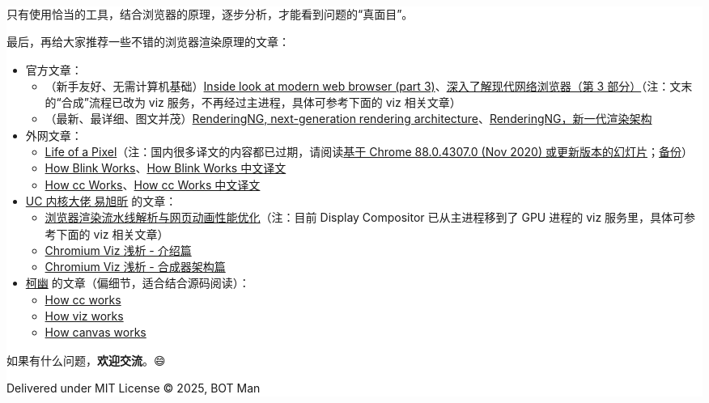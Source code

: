 只有使用恰当的工具，结合浏览器的原理，逐步分析，才能看到问题的“真面目”。

最后，再给大家推荐一些不错的浏览器渲染原理的文章：

- 官方文章：
  - （新手友好、无需计算机基础）[Inside look at modern web browser (part 3)](https://developer.chrome.com/blog/inside-browser-part3#dividing_into_layers)、[深入了解现代网络浏览器（第 3 部分）](https://developer.chrome.google.cn/blog/inside-browser-part3#dividing_into_layers)（注：文末的“合成”流程已改为 viz 服务，不再经过主进程，具体可参考下面的 viz 相关文章）
  - （最新、最详细、图文并茂）[RenderingNG, next-generation rendering architecture](https://developer.chrome.com/docs/chromium/renderingng)、[RenderingNG，新一代渲染架构](https://developer.chrome.google.cn/docs/chromium/renderingng)
- 外网文章：
  - [Life of a Pixel](https://bit.ly/lifeofapixel)（注：国内很多译文的内容都已过期，请阅读[基于 Chrome 88.0.4307.0 (Nov 2020) 或更新版本的幻灯片](https://docs.google.com/presentation/d/1boPxbgNrTU0ddsc144rcXayGA_WF53k96imRH8Mp34Y)；[备份](Webview-Layer-Optimization/Life-of-a-Pixel.pdf)）
  - [How Blink Works](https://docs.google.com/document/d/1aitSOucL0VHZa9Z2vbRJSyAIsAz24kX8LFByQ5xQnUg)、[How Blink Works 中文译文](https://zhuanlan.zhihu.com/p/52918538)
  - [How cc Works](https://github.com/chromium/chromium/blob/main/docs/how_cc_works.md)、[How cc Works 中文译文](https://zhuanlan.zhihu.com/p/54601110)
- [UC 内核大佬 易旭昕](https://www.zhihu.com/people/rogeryi) 的文章：
  - [浏览器渲染流水线解析与网页动画性能优化](https://zhuanlan.zhihu.com/p/30534023)（注：目前 Display Compositor 已从主进程移到了 GPU 进程的 viz 服务里，具体可参考下面的 viz 相关文章）
  - [Chromium Viz 浅析 - 介绍篇](https://zhuanlan.zhihu.com/p/61416139)
  - [Chromium Viz 浅析 - 合成器架构篇](https://zhuanlan.zhihu.com/p/62076419)
- [柯幽](https://keyou.github.io/blog/) 的文章（偏细节，适合结合源码阅读）：
  - [How cc works](https://keyou.github.io/blog/2020/06/28/how-cc-works/)
  - [How viz works](https://keyou.github.io/blog/2020/07/29/how-viz-works/)
  - [How canvas works](https://keyou.github.io/blog/2022/12/01/canvas/)

如果有什么问题，**欢迎交流**。😄

Delivered under MIT License &copy; 2025, BOT Man
